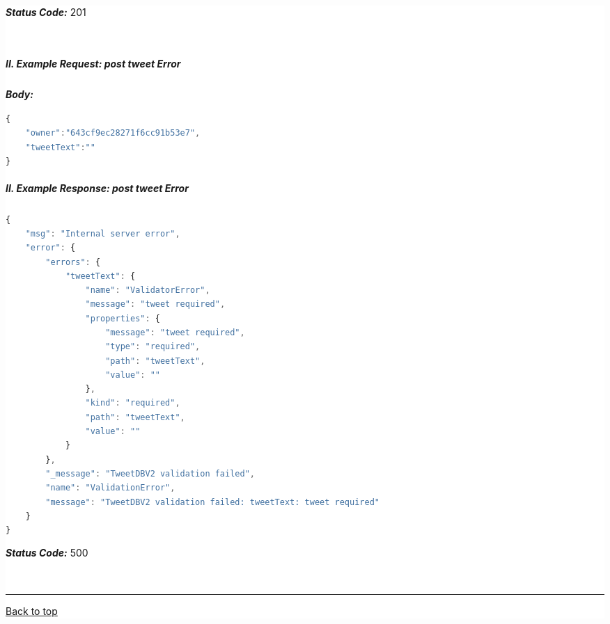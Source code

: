 **_Status Code:_** 201

<br>

##### II. Example Request: post tweet Error

**_Body:_**

```js
{
    "owner":"643cf9ec28271f6cc91b53e7",
    "tweetText":""
}
```

##### II. Example Response: post tweet Error

```js
{
    "msg": "Internal server error",
    "error": {
        "errors": {
            "tweetText": {
                "name": "ValidatorError",
                "message": "tweet required",
                "properties": {
                    "message": "tweet required",
                    "type": "required",
                    "path": "tweetText",
                    "value": ""
                },
                "kind": "required",
                "path": "tweetText",
                "value": ""
            }
        },
        "_message": "TweetDBV2 validation failed",
        "name": "ValidationError",
        "message": "TweetDBV2 validation failed: tweetText: tweet required"
    }
}
```

**_Status Code:_** 500

<br>

---

[Back to top](#twitter-clone)
